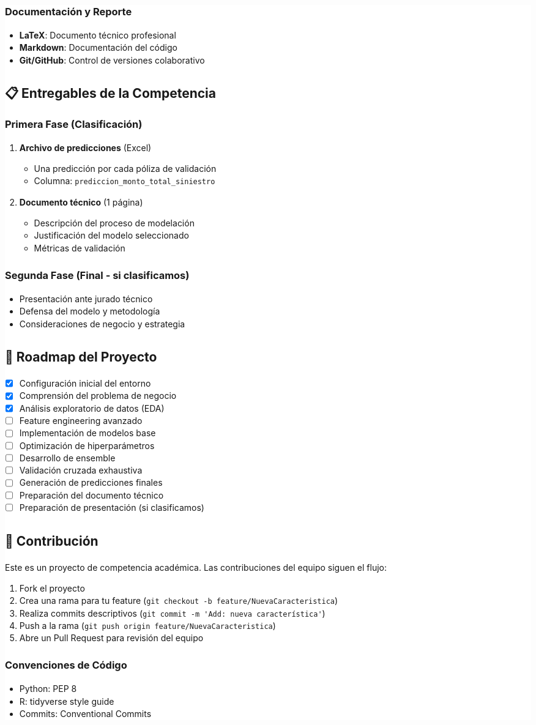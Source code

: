 ### Documentación y Reporte
- **LaTeX**: Documento técnico profesional
- **Markdown**: Documentación del código
- **Git/GitHub**: Control de versiones colaborativo

## 📋 Entregables de la Competencia

### Primera Fase (Clasificación)
1. **Archivo de predicciones** (Excel)
   - Una predicción por cada póliza de validación
   - Columna: `prediccion_monto_total_siniestro`

2. **Documento técnico** (1 página)
   - Descripción del proceso de modelación
   - Justificación del modelo seleccionado
   - Métricas de validación

### Segunda Fase (Final - si clasificamos)
- Presentación ante jurado técnico
- Defensa del modelo y metodología
- Consideraciones de negocio y estrategia

## 🎯 Roadmap del Proyecto

- [x] Configuración inicial del entorno
- [x] Comprensión del problema de negocio
- [x] Análisis exploratorio de datos (EDA)
- [ ] Feature engineering avanzado
- [ ] Implementación de modelos base
- [ ] Optimización de hiperparámetros
- [ ] Desarrollo de ensemble
- [ ] Validación cruzada exhaustiva
- [ ] Generación de predicciones finales
- [ ] Preparación del documento técnico
- [ ] Preparación de presentación (si clasificamos)

## 🤝 Contribución

Este es un proyecto de competencia académica. Las contribuciones del equipo siguen el flujo:

1. Fork el proyecto
2. Crea una rama para tu feature (`git checkout -b feature/NuevaCaracteristica`)
3. Realiza commits descriptivos (`git commit -m 'Add: nueva característica'`)
4. Push a la rama (`git push origin feature/NuevaCaracteristica`)
5. Abre un Pull Request para revisión del equipo

### Convenciones de Código
- Python: PEP 8
- R: tidyverse style guide
- Commits: Conventional Commits
